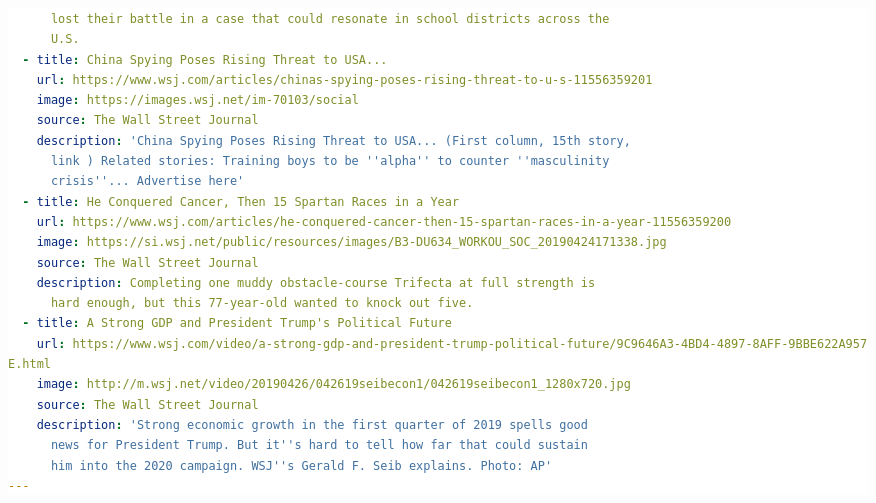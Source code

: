 ```yaml
      lost their battle in a case that could resonate in school districts across the
      U.S.
  - title: China Spying Poses Rising Threat to USA...
    url: https://www.wsj.com/articles/chinas-spying-poses-rising-threat-to-u-s-11556359201
    image: https://images.wsj.net/im-70103/social
    source: The Wall Street Journal
    description: 'China Spying Poses Rising Threat to USA... (First column, 15th story,
      link ) Related stories: Training boys to be ''alpha'' to counter ''masculinity
      crisis''... Advertise here'
  - title: He Conquered Cancer, Then 15 Spartan Races in a Year
    url: https://www.wsj.com/articles/he-conquered-cancer-then-15-spartan-races-in-a-year-11556359200
    image: https://si.wsj.net/public/resources/images/B3-DU634_WORKOU_SOC_20190424171338.jpg
    source: The Wall Street Journal
    description: Completing one muddy obstacle-course Trifecta at full strength is
      hard enough, but this 77-year-old wanted to knock out five.
  - title: A Strong GDP and President Trump's Political Future
    url: https://www.wsj.com/video/a-strong-gdp-and-president-trump-political-future/9C9646A3-4BD4-4897-8AFF-9BBE622A957E.html
    image: http://m.wsj.net/video/20190426/042619seibecon1/042619seibecon1_1280x720.jpg
    source: The Wall Street Journal
    description: 'Strong economic growth in the first quarter of 2019 spells good
      news for President Trump. But it''s hard to tell how far that could sustain
      him into the 2020 campaign. WSJ''s Gerald F. Seib explains. Photo: AP'
---
```

